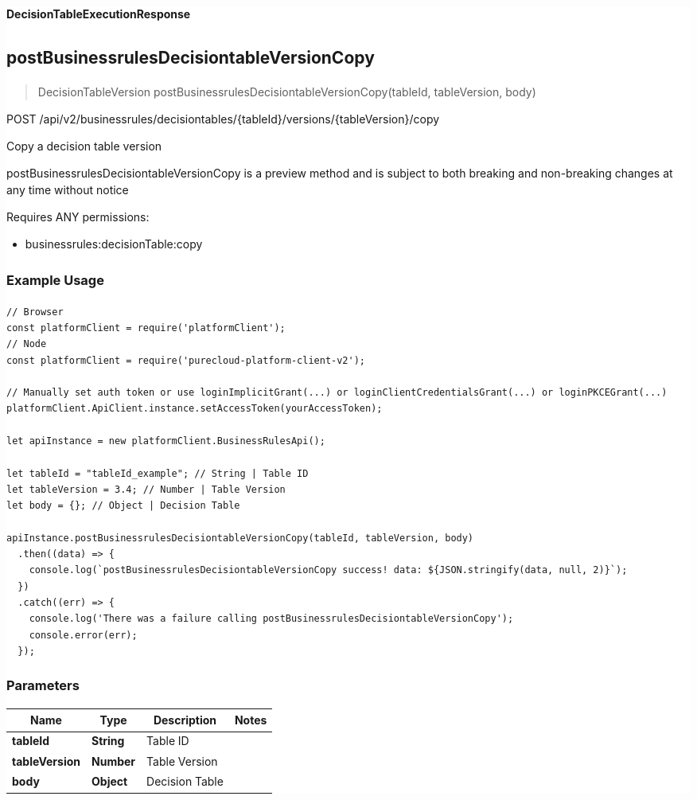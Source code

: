 **DecisionTableExecutionResponse**


## postBusinessrulesDecisiontableVersionCopy

> DecisionTableVersion postBusinessrulesDecisiontableVersionCopy(tableId, tableVersion, body)


POST /api/v2/businessrules/decisiontables/{tableId}/versions/{tableVersion}/copy

Copy a decision table version

postBusinessrulesDecisiontableVersionCopy is a preview method and is subject to both breaking and non-breaking changes at any time without notice

Requires ANY permissions:

* businessrules:decisionTable:copy

### Example Usage

```{"language":"javascript"}
// Browser
const platformClient = require('platformClient');
// Node
const platformClient = require('purecloud-platform-client-v2');

// Manually set auth token or use loginImplicitGrant(...) or loginClientCredentialsGrant(...) or loginPKCEGrant(...)
platformClient.ApiClient.instance.setAccessToken(yourAccessToken);

let apiInstance = new platformClient.BusinessRulesApi();

let tableId = "tableId_example"; // String | Table ID
let tableVersion = 3.4; // Number | Table Version
let body = {}; // Object | Decision Table

apiInstance.postBusinessrulesDecisiontableVersionCopy(tableId, tableVersion, body)
  .then((data) => {
    console.log(`postBusinessrulesDecisiontableVersionCopy success! data: ${JSON.stringify(data, null, 2)}`);
  })
  .catch((err) => {
    console.log('There was a failure calling postBusinessrulesDecisiontableVersionCopy');
    console.error(err);
  });
```

### Parameters


| Name | Type | Description  | Notes |
| ------------- | ------------- | ------------- | ------------- |
 **tableId** | **String** | Table ID |  |
 **tableVersion** | **Number** | Table Version |  |
 **body** | **Object** | Decision Table |  |
